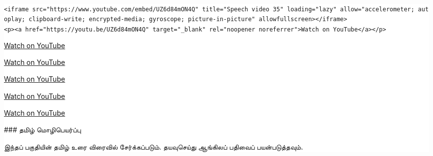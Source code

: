     <iframe src="https://www.youtube.com/embed/UZ6d84mON4Q" title="Speech video 35" loading="lazy" allow="accelerometer; autoplay; clipboard-write; encrypted-media; gyroscope; picture-in-picture" allowfullscreen></iframe>
    <p><a href="https://youtu.be/UZ6d84mON4Q" target="_blank" rel="noopener noreferrer">Watch on YouTube</a></p>
  </div>
  <div class="video-card">
    <iframe src="https://www.youtube.com/embed/v9AHApxMtKo" title="Speech video 36" loading="lazy" allow="accelerometer; autoplay; clipboard-write; encrypted-media; gyroscope; picture-in-picture" allowfullscreen></iframe>
    <p><a href="https://youtu.be/v9AHApxMtKo" target="_blank" rel="noopener noreferrer">Watch on YouTube</a></p>
  </div>
  <div class="video-card">
    <iframe src="https://www.youtube.com/embed/vGqiq9fjPO4" title="Speech video 37" loading="lazy" allow="accelerometer; autoplay; clipboard-write; encrypted-media; gyroscope; picture-in-picture" allowfullscreen></iframe>
    <p><a href="https://youtu.be/vGqiq9fjPO4" target="_blank" rel="noopener noreferrer">Watch on YouTube</a></p>
  </div>
  <div class="video-card">
    <iframe src="https://www.youtube.com/embed/VRI10_XxEtQ" title="Speech video 38" loading="lazy" allow="accelerometer; autoplay; clipboard-write; encrypted-media; gyroscope; picture-in-picture" allowfullscreen></iframe>
    <p><a href="https://youtu.be/VRI10_XxEtQ" target="_blank" rel="noopener noreferrer">Watch on YouTube</a></p>
  </div>
  <div class="video-card">
    <iframe src="https://www.youtube.com/embed/YP2ZkHupO6o" title="Speech video 39" loading="lazy" allow="accelerometer; autoplay; clipboard-write; encrypted-media; gyroscope; picture-in-picture" allowfullscreen></iframe>
    <p><a href="https://youtu.be/YP2ZkHupO6o" target="_blank" rel="noopener noreferrer">Watch on YouTube</a></p>
  </div>
  <div class="video-card">
    <iframe src="https://www.youtube.com/embed/zwCF5mPPQcI" title="Speech video 40" loading="lazy" allow="accelerometer; autoplay; clipboard-write; encrypted-media; gyroscope; picture-in-picture" allowfullscreen></iframe>
    <p><a href="https://youtu.be/zwCF5mPPQcI" target="_blank" rel="noopener noreferrer">Watch on YouTube</a></p>
  </div>
</div>

</div>

<div class="lang-content lang-ta" markdown="1">
### தமிழ் மொழிபெயர்ப்பு

இந்தப் பகுதியின் தமிழ் உரை விரைவில் சேர்க்கப்படும். தயவுசெய்து ஆங்கிலப் பதிவைப் பயன்படுத்தவும்.
</div>
